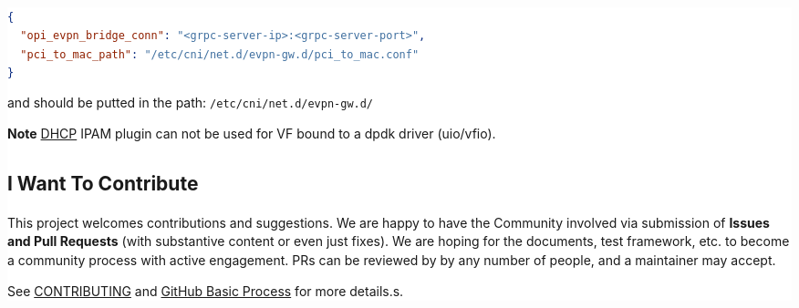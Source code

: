 ```json
{
  "opi_evpn_bridge_conn": "<grpc-server-ip>:<grpc-server-port>",
  "pci_to_mac_path": "/etc/cni/net.d/evpn-gw.d/pci_to_mac.conf"
}
```

and should be putted in the path: `/etc/cni/net.d/evpn-gw.d/`

**Note** [DHCP](https://github.com/containernetworking/plugins/tree/master/plugins/ipam/dhcp) IPAM plugin can not be used for VF bound to a dpdk driver (uio/vfio).

## I Want To Contribute

This project welcomes contributions and suggestions.  We are happy to have the Community involved via submission of **Issues and Pull Requests** (with substantive content or even just fixes). We are hoping for the documents, test framework, etc. to become a community process with active engagement.  PRs can be reviewed by by any number of people, and a maintainer may accept.

See [CONTRIBUTING](https://github.com/opiproject/opi/blob/main/CONTRIBUTING.md) and [GitHub Basic Process](https://github.com/opiproject/opi/blob/main/doc-github-rules.md) for more details.s.
